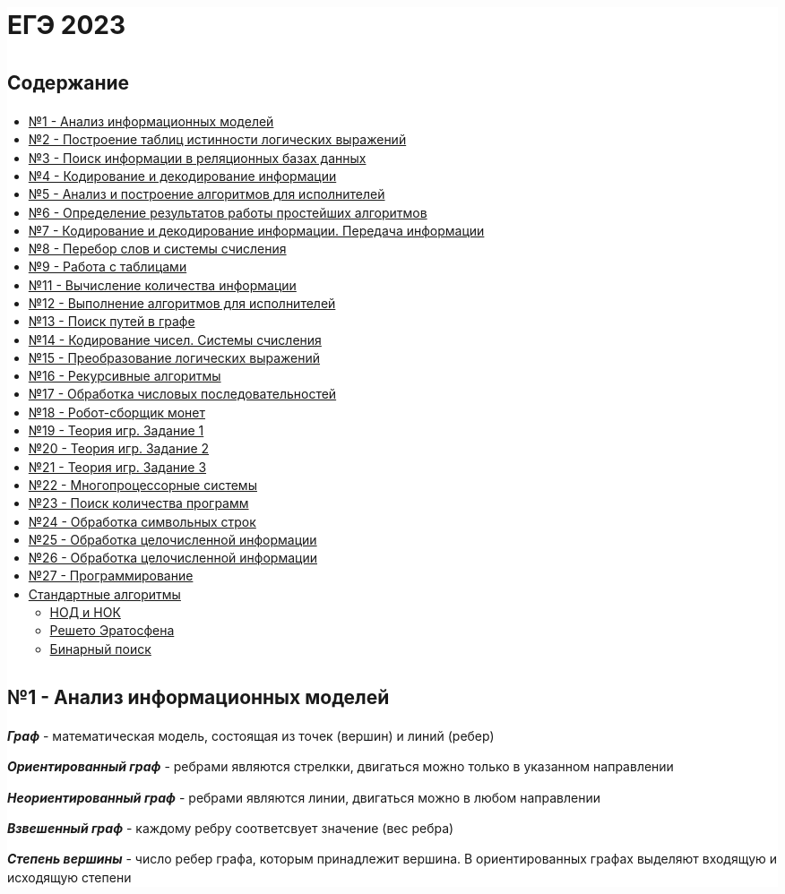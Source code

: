 # ЕГЭ 2023

## Содержание

- <a href="#task-1">№1 - Анализ информационных моделей</a>
- <a href="#task-2">№2 - Построение таблиц истинности логических выражений</a>
- <a href="#task-3">№3 - Поиск информации в реляционных базах данных</a>
- <a href="#task-4">№4 - Кодирование и декодирование информации</a>
- <a href="#task-5">№5 - Анализ и построение алгоритмов для исполнителей</a>
- <a href="#task-6">№6 - Определение результатов работы простейших алгоритмов</a>
- <a href="#task-7">№7 - Кодирование и декодирование информации. Передача информации</a>
- <a href="#task-8">№8 - Перебор слов и системы счисления</a>
- <a href="#task-9">№9 - Работа с таблицами</a>
- <a href="#task-11">№11 - Вычисление количества информации</a>
- <a href="#task-12">№12 - Выполнение алгоритмов для исполнителей</a>
- <a href="#task-13">№13 - Поиск путей в графе</a>
- <a href="#task-14">№14 - Кодирование чисел. Системы счисления</a>
- <a href="#task-15">№15 - Преобразование логических выражений</a>
- <a href="#task-16">№16 - Рекурсивные алгоритмы</a>
- <a href="#task-17">№17 - Обработка числовых последовательностей</a>
- <a href="#task-18">№18 - Робот-сборщик монет</a>
- <a href="#task-19">№19 - Теория игр. Задание 1</a>
- <a href="#task-20">№20 - Теория игр. Задание 2</a>
- <a href="#task-21">№21 - Теория игр. Задание 3</a>
- <a href="#task-22">№22 - Многопроцессорные системы</a>
- <a href="#task-23">№23 - Поиск количества программ</a>
- <a href="#task-24">№24 - Обработка символьных строк</a>
- <a href="#task-25">№25 - Обработка целочисленной информации</a>
- <a href="#task-26">№26 - Обработка целочисленной информации</a>
- <a href="#task-27">№27 - Программирование</a>
- <a href="#algorithms">Стандартные алгоритмы</a>
  - <a href="#GCD-LCM">НОД и НОК</a>
  - <a href="#sieve-of-eratosthenes">Решето Эратосфена</a>
  - <a href="#binary-search">Бинарный поиск</a>
 
<a name="task-1"></a>

## №1 - Анализ информационных моделей

**_Граф_** - математическая модель, состоящая из точек (вершин) и линий (ребер)

**_Ориентированный граф_** - ребрами являются стрелкки, двигаться можно только в указанном направлении

**_Неориентированный граф_** - ребрами являются линии, двигаться можно в любом направлении

**_Взвешенный граф_** - каждому ребру соответсвует значение (вес ребра)

**_Степень вершины_** - число ребер графа, которым принадлежит вершина. В ориентированных графах выделяют входящую
и исходящую степени

